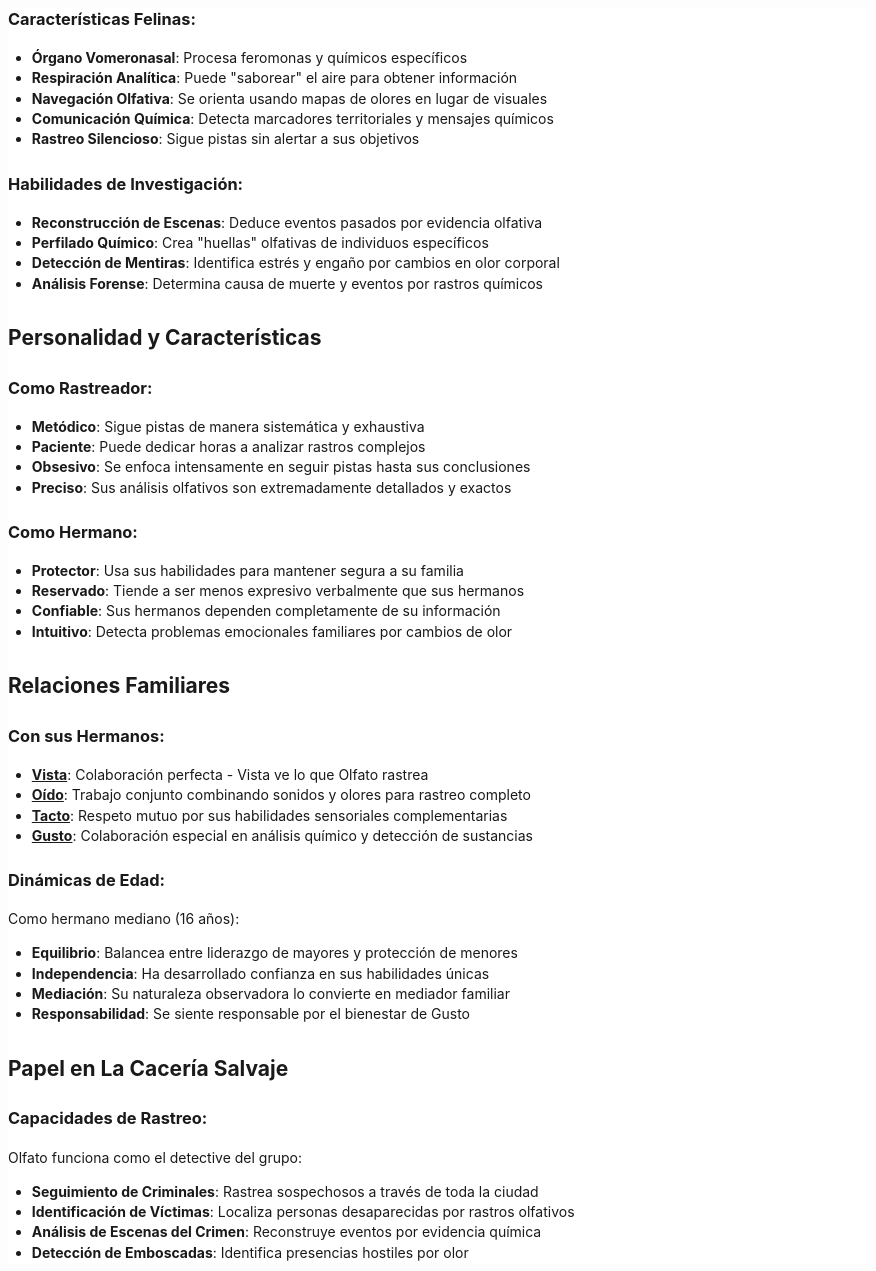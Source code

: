 ### Características Felinas:
- **Órgano Vomeronasal**: Procesa feromonas y químicos específicos
- **Respiración Analítica**: Puede "saborear" el aire para obtener información
- **Navegación Olfativa**: Se orienta usando mapas de olores en lugar de visuales
- **Comunicación Química**: Detecta marcadores territoriales y mensajes químicos
- **Rastreo Silencioso**: Sigue pistas sin alertar a sus objetivos

### Habilidades de Investigación:
- **Reconstrucción de Escenas**: Deduce eventos pasados por evidencia olfativa
- **Perfilado Químico**: Crea "huellas" olfativas de individuos específicos
- **Detección de Mentiras**: Identifica estrés y engaño por cambios en olor corporal
- **Análisis Forense**: Determina causa de muerte y eventos por rastros químicos

## Personalidad y Características

### Como Rastreador:
- **Metódico**: Sigue pistas de manera sistemática y exhaustiva
- **Paciente**: Puede dedicar horas a analizar rastros complejos
- **Obsesivo**: Se enfoca intensamente en seguir pistas hasta sus conclusiones
- **Preciso**: Sus análisis olfativos son extremadamente detallados y exactos

### Como Hermano:
- **Protector**: Usa sus habilidades para mantener segura a su familia
- **Reservado**: Tiende a ser menos expresivo verbalmente que sus hermanos
- **Confiable**: Sus hermanos dependen completamente de su información
- **Intuitivo**: Detecta problemas emocionales familiares por cambios de olor

## Relaciones Familiares

### Con sus Hermanos:
- **[Vista](vista.md)**: Colaboración perfecta - Vista ve lo que Olfato rastrea
- **[Oído](oido.md)**: Trabajo conjunto combinando sonidos y olores para rastreo completo
- **[Tacto](tacto.md)**: Respeto mutuo por sus habilidades sensoriales complementarias
- **[Gusto](gusto.md)**: Colaboración especial en análisis químico y detección de sustancias

### Dinámicas de Edad:
Como hermano mediano (16 años):
- **Equilibrio**: Balancea entre liderazgo de mayores y protección de menores
- **Independencia**: Ha desarrollado confianza en sus habilidades únicas
- **Mediación**: Su naturaleza observadora lo convierte en mediador familiar
- **Responsabilidad**: Se siente responsable por el bienestar de Gusto

## Papel en La Cacería Salvaje

### Capacidades de Rastreo:
Olfato funciona como el detective del grupo:
- **Seguimiento de Criminales**: Rastrea sospechosos a través de toda la ciudad
- **Identificación de Víctimas**: Localiza personas desaparecidas por rastros olfativos
- **Análisis de Escenas del Crimen**: Reconstruye eventos por evidencia química
- **Detección de Emboscadas**: Identifica presencias hostiles por olor
